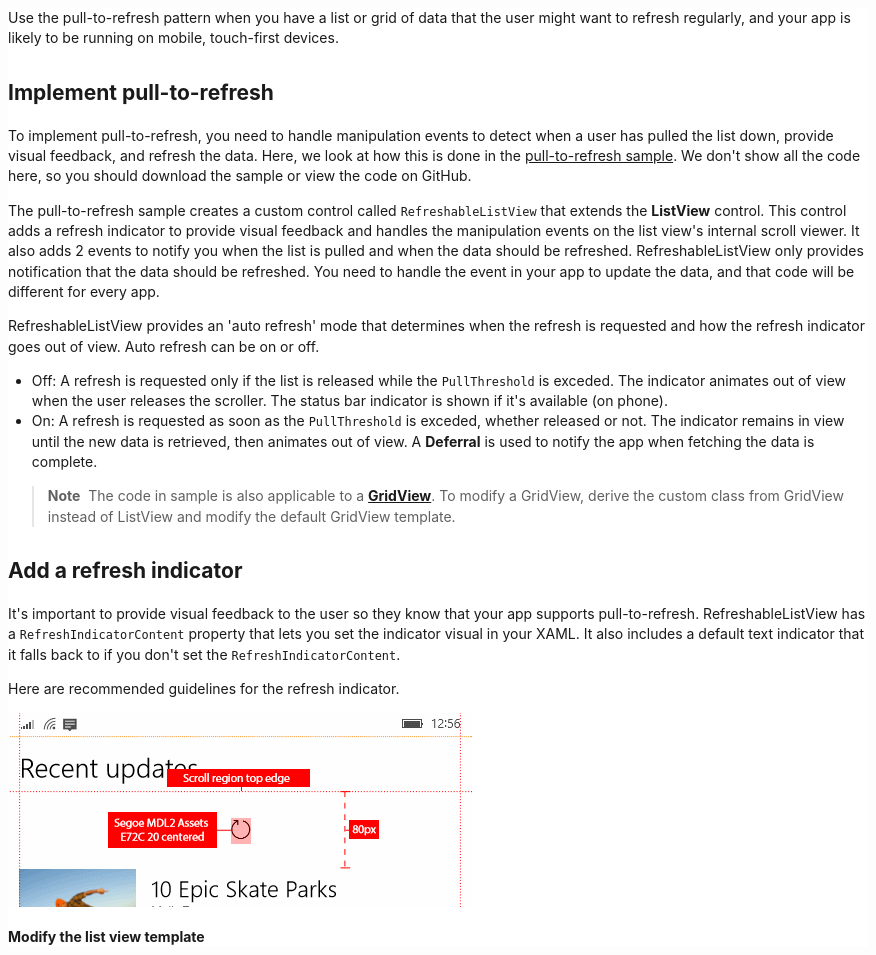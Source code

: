 Use the pull-to-refresh pattern when you have a list or grid of data that the user might want to refresh regularly, and your app is likely to be running on mobile, touch-first devices.

## Implement pull-to-refresh

To implement pull-to-refresh, you need to handle manipulation events to detect when a user has pulled the list down, provide visual feedback, and refresh the data. Here, we look at how this is done in the [pull-to-refresh sample](http://go.microsoft.com/fwlink/p/?LinkId=620635). We don't show all the code here, so you should download the sample or view the code on GitHub.

The pull-to-refresh sample creates a custom control called `RefreshableListView` that extends the **ListView** control. This control adds a refresh indicator to provide visual feedback and handles the manipulation events on the list view's internal scroll viewer. It also adds 2 events to notify you when the list is pulled and when the data should be refreshed. RefreshableListView only provides notification that the data should be refreshed. You need to handle the event in your app to update the data, and that code will be different for every app.

RefreshableListView provides an 'auto refresh' mode that determines when the refresh is requested and how the refresh indicator goes out of view. Auto refresh can be on or off.
- Off: A refresh is requested only if the list is released while the `PullThreshold` is exceded. The indicator animates out of view when the user releases the scroller. The status bar indicator is shown if it's available (on phone).
- On: A refresh is requested as soon as the `PullThreshold` is exceded, whether released or not. The indicator remains in view until the new data is retrieved, then animates out of view. A **Deferral** is used to notify the app when fetching the data is complete.

> **Note**&nbsp;&nbsp;The code in sample is also applicable to a [**GridView**](https://msdn.microsoft.com/library/windows/apps/windows.ui.xaml.controls.gridview.aspx). To modify a GridView, derive the custom class from GridView instead of ListView and modify the default GridView template.

## Add a refresh indicator

It's important to provide visual feedback to the user so they know that your app supports pull-to-refresh. RefreshableListView has a `RefreshIndicatorContent` property that lets you set the indicator visual in your XAML. It also includes a default text indicator that it falls back to if you don't set the `RefreshIndicatorContent`.

Here are recommended guidelines for the refresh indicator.

![refresh indicator redlines](images/ptr-redlines-1.png)

**Modify the list view template**
